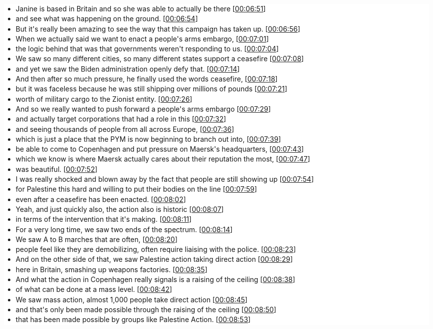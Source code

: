 *  Janine is based in Britain and so she was able to actually be there [[00:06:51](https://www.youtube.com/watch?v=7vHyixlLWWk&t=411.18s)]
*  and see what was happening on the ground. [[00:06:54](https://www.youtube.com/watch?v=7vHyixlLWWk&t=414.18s)]
*  But it's really been amazing to see the way that this campaign has taken up. [[00:06:56](https://www.youtube.com/watch?v=7vHyixlLWWk&t=416.18s)]
*  When we actually said we want to enact a people's arms embargo, [[00:07:01](https://www.youtube.com/watch?v=7vHyixlLWWk&t=421.18s)]
*  the logic behind that was that governments weren't responding to us. [[00:07:04](https://www.youtube.com/watch?v=7vHyixlLWWk&t=424.18s)]
*  We saw so many different cities, so many different states support a ceasefire [[00:07:08](https://www.youtube.com/watch?v=7vHyixlLWWk&t=428.18s)]
*  and yet we saw the Biden administration openly defy that. [[00:07:14](https://www.youtube.com/watch?v=7vHyixlLWWk&t=434.06s)]
*  And then after so much pressure, he finally used the words ceasefire, [[00:07:18](https://www.youtube.com/watch?v=7vHyixlLWWk&t=438.06s)]
*  but it was faceless because he was still shipping over millions of pounds [[00:07:21](https://www.youtube.com/watch?v=7vHyixlLWWk&t=441.06s)]
*  worth of military cargo to the Zionist entity. [[00:07:26](https://www.youtube.com/watch?v=7vHyixlLWWk&t=446.06s)]
*  And so we really wanted to push forward a people's arms embargo [[00:07:29](https://www.youtube.com/watch?v=7vHyixlLWWk&t=449.06s)]
*  and actually target corporations that had a role in this [[00:07:32](https://www.youtube.com/watch?v=7vHyixlLWWk&t=452.06s)]
*  and seeing thousands of people from all across Europe, [[00:07:36](https://www.youtube.com/watch?v=7vHyixlLWWk&t=456.06s)]
*  which is just a place that the PYM is now beginning to branch out into, [[00:07:39](https://www.youtube.com/watch?v=7vHyixlLWWk&t=459.94s)]
*  be able to come to Copenhagen and put pressure on Maersk's headquarters, [[00:07:43](https://www.youtube.com/watch?v=7vHyixlLWWk&t=463.94s)]
*  which we know is where Maersk actually cares about their reputation the most, [[00:07:47](https://www.youtube.com/watch?v=7vHyixlLWWk&t=467.94s)]
*  was beautiful. [[00:07:52](https://www.youtube.com/watch?v=7vHyixlLWWk&t=472.94s)]
*  I was really shocked and blown away by the fact that people are still showing up [[00:07:54](https://www.youtube.com/watch?v=7vHyixlLWWk&t=474.94s)]
*  for Palestine this hard and willing to put their bodies on the line [[00:07:59](https://www.youtube.com/watch?v=7vHyixlLWWk&t=479.94s)]
*  even after a ceasefire has been enacted. [[00:08:02](https://www.youtube.com/watch?v=7vHyixlLWWk&t=482.94s)]
*  Yeah, and just quickly also, the action also is historic [[00:08:07](https://www.youtube.com/watch?v=7vHyixlLWWk&t=487.82s)]
*  in terms of the intervention that it's making. [[00:08:11](https://www.youtube.com/watch?v=7vHyixlLWWk&t=491.82s)]
*  For a very long time, we saw two ends of the spectrum. [[00:08:14](https://www.youtube.com/watch?v=7vHyixlLWWk&t=494.82s)]
*  We saw A to B marches that are often, [[00:08:20](https://www.youtube.com/watch?v=7vHyixlLWWk&t=500.82s)]
*  people feel like they are demobilizing, often require liaising with the police. [[00:08:23](https://www.youtube.com/watch?v=7vHyixlLWWk&t=503.82s)]
*  And on the other side of that, we saw Palestine action taking direct action [[00:08:29](https://www.youtube.com/watch?v=7vHyixlLWWk&t=509.82s)]
*  here in Britain, smashing up weapons factories. [[00:08:35](https://www.youtube.com/watch?v=7vHyixlLWWk&t=515.7s)]
*  And what the action in Copenhagen really signals is a raising of the ceiling [[00:08:38](https://www.youtube.com/watch?v=7vHyixlLWWk&t=518.7s)]
*  of what can be done at a mass level. [[00:08:42](https://www.youtube.com/watch?v=7vHyixlLWWk&t=522.7s)]
*  We saw mass action, almost 1,000 people take direct action [[00:08:45](https://www.youtube.com/watch?v=7vHyixlLWWk&t=525.7s)]
*  and that's only been made possible through the raising of the ceiling [[00:08:50](https://www.youtube.com/watch?v=7vHyixlLWWk&t=530.7s)]
*  that has been made possible by groups like Palestine Action. [[00:08:53](https://www.youtube.com/watch?v=7vHyixlLWWk&t=533.7s)]